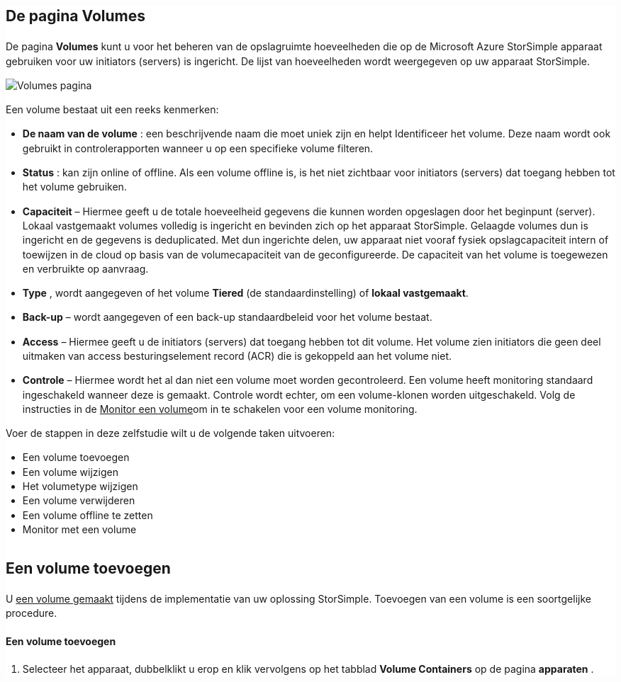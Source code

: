 ## <a name="the-volumes-page"></a>De pagina Volumes

De pagina **Volumes** kunt u voor het beheren van de opslagruimte hoeveelheden die op de Microsoft Azure StorSimple apparaat gebruiken voor uw initiators (servers) is ingericht. De lijst van hoeveelheden wordt weergegeven op uw apparaat StorSimple.

 ![Volumes pagina](./media/storsimple-manage-volumes-u2/VolumePage.png)

Een volume bestaat uit een reeks kenmerken:

- **De naam van de volume** : een beschrijvende naam die moet uniek zijn en helpt Identificeer het volume. Deze naam wordt ook gebruikt in controlerapporten wanneer u op een specifieke volume filteren.

- **Status** : kan zijn online of offline. Als een volume offline is, is het niet zichtbaar voor initiators (servers) dat toegang hebben tot het volume gebruiken.

- **Capaciteit** – Hiermee geeft u de totale hoeveelheid gegevens die kunnen worden opgeslagen door het beginpunt (server). Lokaal vastgemaakt volumes volledig is ingericht en bevinden zich op het apparaat StorSimple. Gelaagde volumes dun is ingericht en de gegevens is deduplicated. Met dun ingerichte delen, uw apparaat niet vooraf fysiek opslagcapaciteit intern of toewijzen in de cloud op basis van de volumecapaciteit van de geconfigureerde. De capaciteit van het volume is toegewezen en verbruikte op aanvraag.

- **Type** , wordt aangegeven of het volume **Tiered** (de standaardinstelling) of **lokaal vastgemaakt**.

- **Back-up** – wordt aangegeven of een back-up standaardbeleid voor het volume bestaat.

- **Access** – Hiermee geeft u de initiators (servers) dat toegang hebben tot dit volume. Het volume zien initiators die geen deel uitmaken van access besturingselement record (ACR) die is gekoppeld aan het volume niet.

- **Controle** – Hiermee wordt het al dan niet een volume moet worden gecontroleerd. Een volume heeft monitoring standaard ingeschakeld wanneer deze is gemaakt. Controle wordt echter, om een volume-klonen worden uitgeschakeld. Volg de instructies in de [Monitor een volume](#monitor-a-volume)om in te schakelen voor een volume monitoring. 

Voer de stappen in deze zelfstudie wilt u de volgende taken uitvoeren:

- Een volume toevoegen 
- Een volume wijzigen 
- Het volumetype wijzigen
- Een volume verwijderen 
- Een volume offline te zetten 
- Monitor met een volume 

## <a name="add-a-volume"></a>Een volume toevoegen

U [een volume gemaakt](storsimple-deployment-walkthrough-u2.md#step-6-create-a-volume) tijdens de implementatie van uw oplossing StorSimple. Toevoegen van een volume is een soortgelijke procedure.

#### <a name="to-add-a-volume"></a>Een volume toevoegen

1. Selecteer het apparaat, dubbelklikt u erop en klik vervolgens op het tabblad **Volume Containers** op de pagina **apparaten** .
